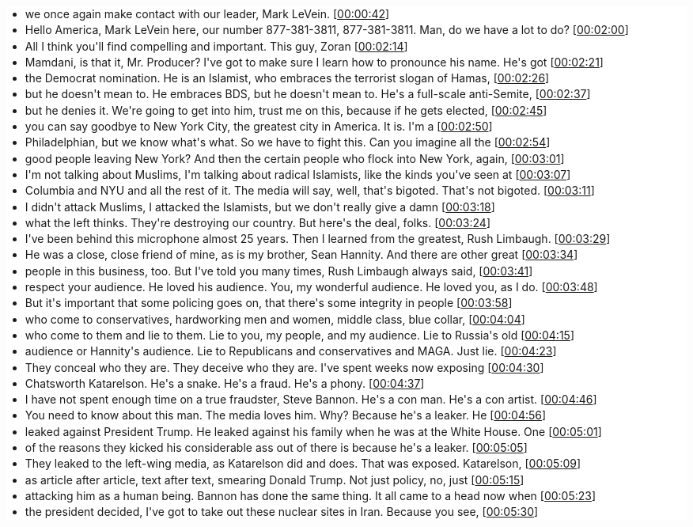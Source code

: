 *  we once again make contact with our leader, Mark LeVein. [[00:00:42](https://www.youtube.com/watch?v=ye46CPU8Jx0&t=42.56s)]
*  Hello America, Mark LeVein here, our number 877-381-3811, 877-381-3811. Man, do we have a lot to do? [[00:02:00](https://www.youtube.com/watch?v=ye46CPU8Jx0&t=120.0s)]
*  All I think you'll find compelling and important. This guy, Zoran [[00:02:14](https://www.youtube.com/watch?v=ye46CPU8Jx0&t=134.0s)]
*  Mamdani, is that it, Mr. Producer? I've got to make sure I learn how to pronounce his name. He's got [[00:02:21](https://www.youtube.com/watch?v=ye46CPU8Jx0&t=141.28s)]
*  the Democrat nomination. He is an Islamist, who embraces the terrorist slogan of Hamas, [[00:02:26](https://www.youtube.com/watch?v=ye46CPU8Jx0&t=146.0s)]
*  but he doesn't mean to. He embraces BDS, but he doesn't mean to. He's a full-scale anti-Semite, [[00:02:37](https://www.youtube.com/watch?v=ye46CPU8Jx0&t=157.36s)]
*  but he denies it. We're going to get into him, trust me on this, because if he gets elected, [[00:02:45](https://www.youtube.com/watch?v=ye46CPU8Jx0&t=165.44s)]
*  you can say goodbye to New York City, the greatest city in America. It is. I'm a [[00:02:50](https://www.youtube.com/watch?v=ye46CPU8Jx0&t=170.0s)]
*  Philadelphian, but we know what's what. So we have to fight this. Can you imagine all the [[00:02:54](https://www.youtube.com/watch?v=ye46CPU8Jx0&t=174.24s)]
*  good people leaving New York? And then the certain people who flock into New York, again, [[00:03:01](https://www.youtube.com/watch?v=ye46CPU8Jx0&t=181.52s)]
*  I'm not talking about Muslims, I'm talking about radical Islamists, like the kinds you've seen at [[00:03:07](https://www.youtube.com/watch?v=ye46CPU8Jx0&t=187.28s)]
*  Columbia and NYU and all the rest of it. The media will say, well, that's bigoted. That's not bigoted. [[00:03:11](https://www.youtube.com/watch?v=ye46CPU8Jx0&t=191.44s)]
*  I didn't attack Muslims, I attacked the Islamists, but we don't really give a damn [[00:03:18](https://www.youtube.com/watch?v=ye46CPU8Jx0&t=198.72s)]
*  what the left thinks. They're destroying our country. But here's the deal, folks. [[00:03:24](https://www.youtube.com/watch?v=ye46CPU8Jx0&t=204.32s)]
*  I've been behind this microphone almost 25 years. Then I learned from the greatest, Rush Limbaugh. [[00:03:29](https://www.youtube.com/watch?v=ye46CPU8Jx0&t=209.35999999999999s)]
*  He was a close, close friend of mine, as is my brother, Sean Hannity. And there are other great [[00:03:34](https://www.youtube.com/watch?v=ye46CPU8Jx0&t=214.95999999999998s)]
*  people in this business, too. But I've told you many times, Rush Limbaugh always said, [[00:03:41](https://www.youtube.com/watch?v=ye46CPU8Jx0&t=221.52s)]
*  respect your audience. He loved his audience. You, my wonderful audience. He loved you, as I do. [[00:03:48](https://www.youtube.com/watch?v=ye46CPU8Jx0&t=228.72s)]
*  But it's important that some policing goes on, that there's some integrity in people [[00:03:58](https://www.youtube.com/watch?v=ye46CPU8Jx0&t=238.4s)]
*  who come to conservatives, hardworking men and women, middle class, blue collar, [[00:04:04](https://www.youtube.com/watch?v=ye46CPU8Jx0&t=244.4s)]
*  who come to them and lie to them. Lie to you, my people, and my audience. Lie to Russia's old [[00:04:15](https://www.youtube.com/watch?v=ye46CPU8Jx0&t=255.44s)]
*  audience or Hannity's audience. Lie to Republicans and conservatives and MAGA. Just lie. [[00:04:23](https://www.youtube.com/watch?v=ye46CPU8Jx0&t=263.12s)]
*  They conceal who they are. They deceive who they are. I've spent weeks now exposing [[00:04:30](https://www.youtube.com/watch?v=ye46CPU8Jx0&t=270.16s)]
*  Chatsworth Katarelson. He's a snake. He's a fraud. He's a phony. [[00:04:37](https://www.youtube.com/watch?v=ye46CPU8Jx0&t=277.92s)]
*  I have not spent enough time on a true fraudster, Steve Bannon. He's a con man. He's a con artist. [[00:04:46](https://www.youtube.com/watch?v=ye46CPU8Jx0&t=286.24s)]
*  You need to know about this man. The media loves him. Why? Because he's a leaker. He [[00:04:56](https://www.youtube.com/watch?v=ye46CPU8Jx0&t=296.24s)]
*  leaked against President Trump. He leaked against his family when he was at the White House. One [[00:05:01](https://www.youtube.com/watch?v=ye46CPU8Jx0&t=301.68s)]
*  of the reasons they kicked his considerable ass out of there is because he's a leaker. [[00:05:05](https://www.youtube.com/watch?v=ye46CPU8Jx0&t=305.68s)]
*  They leaked to the left-wing media, as Katarelson did and does. That was exposed. Katarelson, [[00:05:09](https://www.youtube.com/watch?v=ye46CPU8Jx0&t=309.52s)]
*  as article after article, text after text, smearing Donald Trump. Not just policy, no, just [[00:05:15](https://www.youtube.com/watch?v=ye46CPU8Jx0&t=315.6s)]
*  attacking him as a human being. Bannon has done the same thing. It all came to a head now when [[00:05:23](https://www.youtube.com/watch?v=ye46CPU8Jx0&t=323.28000000000003s)]
*  the president decided, I've got to take out these nuclear sites in Iran. Because you see, [[00:05:30](https://www.youtube.com/watch?v=ye46CPU8Jx0&t=330.64s)]